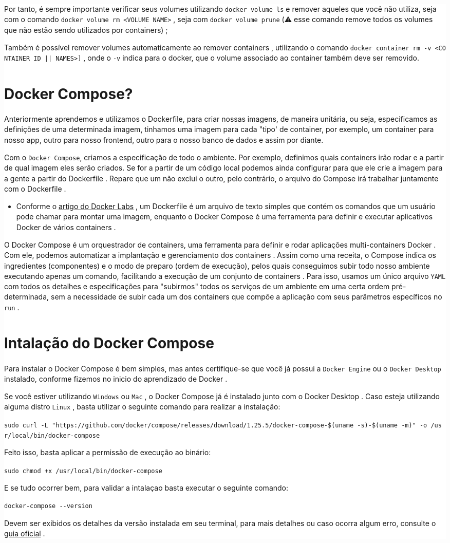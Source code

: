 Por tanto, é sempre importante verificar seus volumes utilizando `docker volume ls` e remover aqueles que você não utiliza, seja com o comando `docker volume rm <VOLUME NAME>` , seja com `docker volume prune`
(⚠️ esse comando remove todos os volumes que não estão sendo utilizados por containers) ;

Também é possível remover volumes automaticamente ao remover containers , utilizando o comando `docker container rm -v <CONTAINER ID || NAMES>]` , onde o `-v` indica para o docker, que o volume associado ao container também deve ser removido.

# Docker Compose?

Anteriormente aprendemos e utilizamos o Dockerfile, para criar nossas imagens, de maneira unitária, ou seja, especificamos as definições de uma determinada imagem, tinhamos uma imagem para cada "tipo' de container, por exemplo, um container para nosso app, outro para nosso frontend, outro para o nosso banco de dados e assim por diante.

Com o `Docker Compose`, criamos a especificação de todo o ambiente. Por exemplo, definimos quais containers irão rodar e a partir de qual imagem eles serão criados. Se for a partir de um código local podemos ainda configurar para que ele crie a imagem para a gente a partir do Dockerfile . Repare que um não exclui o outro, pelo contrário, o arquivo do Compose irá trabalhar juntamente com o Dockerfile .
  * Conforme o [artigo do Docker Labs](https://dockerlabs.collabnix.com/beginners/difference-compose-dockerfile.html) , um Dockerfile é um arquivo de texto simples que contém os comandos que um usuário pode chamar para montar uma imagem, enquanto o Docker Compose é uma ferramenta para definir e executar aplicativos Docker de vários containers .

O Docker Compose é um orquestrador de containers, uma ferramenta para definir e rodar aplicações multi-containers Docker . Com ele, podemos automatizar a implantação e gerenciamento dos containers .
Assim como uma receita, o Compose indica os ingredientes (componentes) e o modo de preparo (ordem de execução), pelos quais conseguimos subir todo nosso ambiente executando apenas um comando, facilitando a execução de um conjunto de containers .
Para isso, usamos um único arquivo `YAML` com todos os detalhes e especificações para "subirmos" todos os serviços de um ambiente em uma certa ordem pré-determinada, sem a necessidade de subir cada um dos containers que compõe a aplicação com seus parâmetros específicos no `run` .

# Intalação do Docker Compose
Para instalar o Docker Compose é bem simples, mas antes certifique-se que você já possui a `Docker Engine` ou o `Docker Desktop` instalado, conforme fizemos no inicio do aprendizado de Docker .

Se você estiver utilizando `Windows` ou `Mac` , o Docker Compose já é instalado junto com o Docker Desktop . Caso esteja utilizando alguma distro `Linux` , basta utilizar o seguinte comando para realizar a instalação:
```
sudo curl -L "https://github.com/docker/compose/releases/download/1.25.5/docker-compose-$(uname -s)-$(uname -m)" -o /usr/local/bin/docker-compose
```
Feito isso, basta aplicar a permissão de execução ao binário:
```
sudo chmod +x /usr/local/bin/docker-compose
```
E se tudo ocorrer bem, para validar a intalaçao basta executar o seguinte comando:
```
docker-compose --version
```
Devem ser exibidos os detalhes da versão instalada em seu terminal, para mais detalhes ou caso ocorra algum erro, consulte o [guia oficial](https://docs.docker.com/compose/install/#install-compose) .
